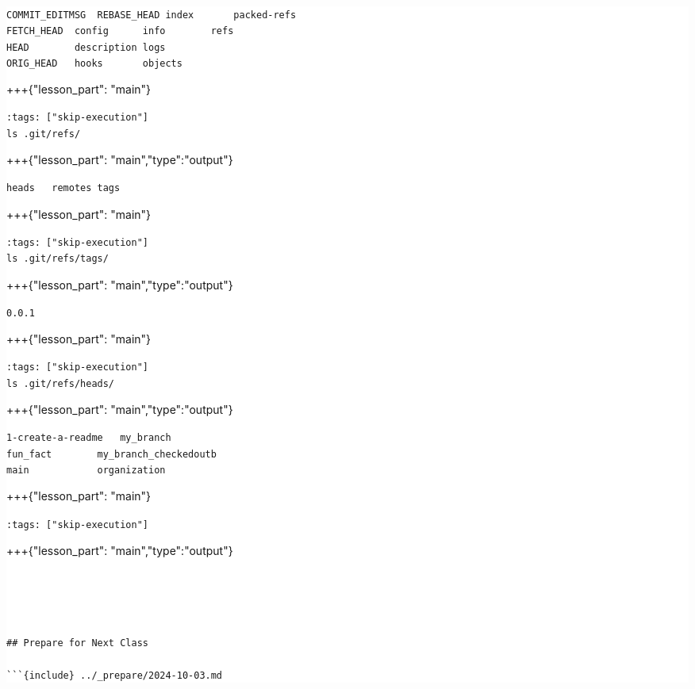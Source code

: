 ```{code-block} console
COMMIT_EDITMSG	REBASE_HEAD	index		packed-refs
FETCH_HEAD	config		info		refs
HEAD		description	logs
ORIG_HEAD	hooks		objects
```

+++{"lesson_part": "main"}

```{code-cell} bash
:tags: ["skip-execution"]
ls .git/refs/
```

+++{"lesson_part": "main","type":"output"}

```{code-block} console
heads	remotes	tags
```

+++{"lesson_part": "main"}

```{code-cell} bash
:tags: ["skip-execution"]
ls .git/refs/tags/
```

+++{"lesson_part": "main","type":"output"}

```{code-block} console
0.0.1
```

+++{"lesson_part": "main"}

```{code-cell} bash
:tags: ["skip-execution"]
ls .git/refs/heads/
```

+++{"lesson_part": "main","type":"output"}

```{code-block} console
1-create-a-readme	my_branch
fun_fact		my_branch_checkedoutb
main			organization
```

+++{"lesson_part": "main"}

```{code-cell} bash
:tags: ["skip-execution"]

```

+++{"lesson_part": "main","type":"output"}

```{code-block} console




## Prepare for Next Class 

```{include} ../_prepare/2024-10-03.md
```
